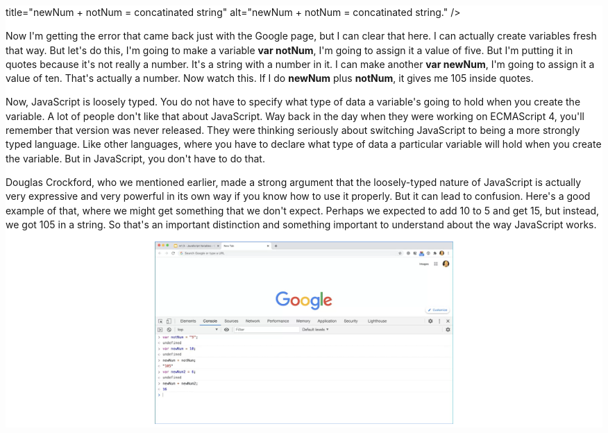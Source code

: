   title="newNum + notNum = concatinated string"
  alt="newNum + notNum = concatinated string." />

<p>Now I&apos;m getting the error that came back just with the Google page, but
I can clear that here. I can actually create variables fresh that way.
But let&apos;s do this, I&apos;m going to make a variable <b>var notNum</b>, I&apos;m
going to assign it a value of five. But I&apos;m putting it in quotes
because it&apos;s not really a number. It&apos;s a string with a number in it. I
can make another <b>var newNum</b>, I&apos;m going to assign it a value of ten.
That&apos;s actually a number. Now watch this. If I do <b>newNum</b> plus
<b>notNum</b>, it gives me 105 inside quotes.</p>

<p>Now, JavaScript is loosely typed. You do not have to specify what type
of data a variable&apos;s going to hold when you create the variable. A lot
of people don&apos;t like that about JavaScript. Way back in the day when
they were working on ECMAScript 4, you&apos;ll remember that version was
never released. They were thinking seriously about switching JavaScript
to being a more strongly typed language. Like other languages, where you
have to declare what type of data a particular variable will hold when
you create the variable. But in JavaScript, you don&apos;t have to do that.</p>

<p>Douglas Crockford, who we mentioned earlier, made a strong argument that
the loosely-typed nature of JavaScript is actually very expressive and
very powerful in its own way if you know how to use it properly. But it
can lead to confusion. Here&apos;s a good example of that, where we might
get something that we don&apos;t expect. Perhaps we expected to add 10 to 5
and get 15, but instead, we got 105 in a string. So that&apos;s an important
distinction and something important to understand about the way
JavaScript works.</p>


<p align="center" width="100%">
<img src="./images/image066.png"
  style="width:50%"
  title="Plus (+) to add numbers or concatenate strings"
  alt="Plus (+) to add numbers or concatenate strings." />
</p>
